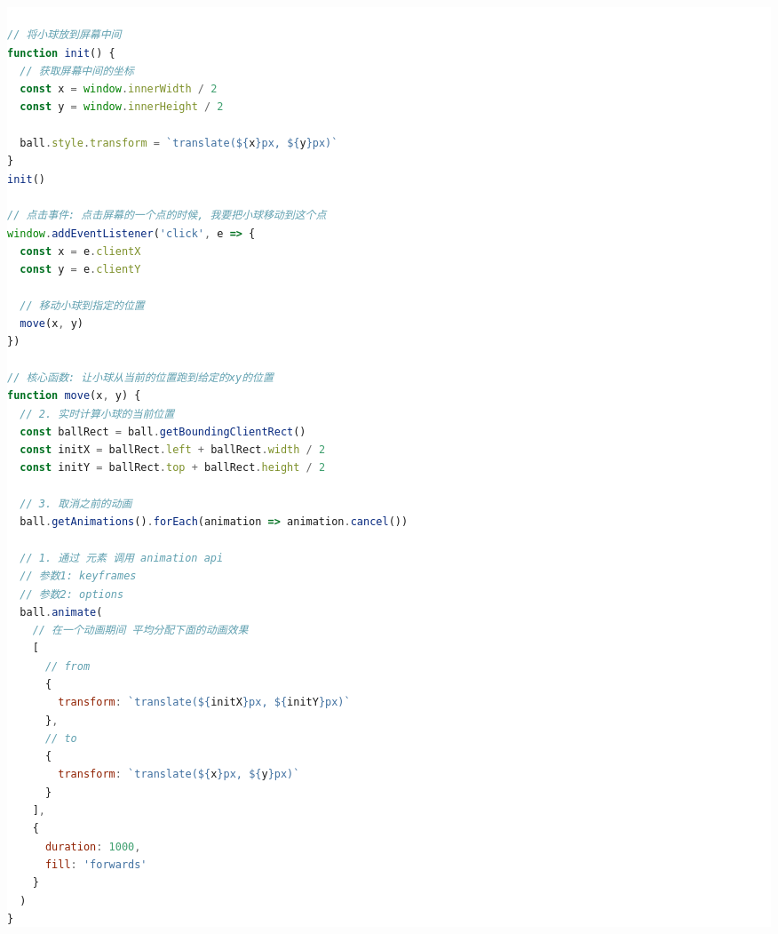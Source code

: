 ```js

// 将小球放到屏幕中间
function init() {
  // 获取屏幕中间的坐标
  const x = window.innerWidth / 2
  const y = window.innerHeight / 2

  ball.style.transform = `translate(${x}px, ${y}px)`
}
init()

// 点击事件: 点击屏幕的一个点的时候, 我要把小球移动到这个点
window.addEventListener('click', e => {
  const x = e.clientX
  const y = e.clientY

  // 移动小球到指定的位置
  move(x, y)
})

// 核心函数: 让小球从当前的位置跑到给定的xy的位置
function move(x, y) {
  // 2. 实时计算小球的当前位置
  const ballRect = ball.getBoundingClientRect()
  const initX = ballRect.left + ballRect.width / 2
  const initY = ballRect.top + ballRect.height / 2

  // 3. 取消之前的动画
  ball.getAnimations().forEach(animation => animation.cancel())

  // 1. 通过 元素 调用 animation api
  // 参数1: keyframes
  // 参数2: options
  ball.animate(
    // 在一个动画期间 平均分配下面的动画效果
    [
      // from
      {
        transform: `translate(${initX}px, ${initY}px)`
      },
      // to
      {
        transform: `translate(${x}px, ${y}px)`
      }
    ],
    {
      duration: 1000,
      fill: 'forwards'
    }
  )
}
```
